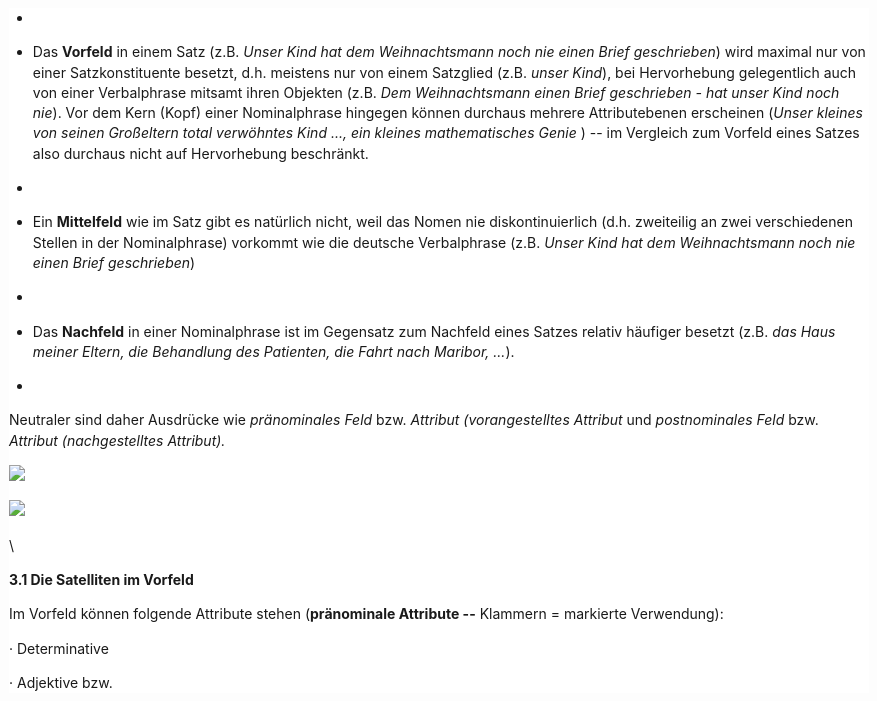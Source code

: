-   

-   Das **Vorfeld** in einem Satz (z.B. *Unser Kind hat dem Weihnachtsmann noch
    nie einen Brief geschrieben*) wird maximal nur von einer
    Satzkonstituente besetzt, d.h.
    meistens nur von einem Satzglied (z.B. *unser Kind*), bei Hervorhebung
    gelegentlich auch von einer Verbalphrase mitsamt ihren Objekten (z.B. *Dem Weihnachtsmann einen Brief
    geschrieben - hat unser Kind noch nie*).
    Vor dem Kern (Kopf) einer
    Nominalphrase hingegen können durchaus mehrere Attributebenen erscheinen (*Unser kleines von seinen
    Großeltern total verwöhntes Kind ..., ein
    kleines mathematisches
    Genie* ) -- im Vergleich zum Vorfeld eines Satzes also durchaus nicht
    auf Hervorhebung beschränkt.

-   

-   Ein **Mittelfeld** wie im Satz gibt es
    natürlich nicht, weil das Nomen nie diskontinuierlich (d.h. zweiteilig an
    zwei verschiedenen Stellen in der Nominalphrase) vorkommt wie die deutsche
    Verbalphrase (z.B. *Unser Kind hat dem Weihnachtsmann noch nie einen Brief geschrieben*)

-   

-   Das **Nachfeld** in einer Nominalphrase ist
    im Gegensatz zum Nachfeld eines Satzes relativ häufiger besetzt (z.B. *das Haus meiner
    Eltern, die Behandlung des Patienten,
    die Fahrt nach Maribor, ...*).

-   



Neutraler sind daher Ausdrücke wie *pränominales
Feld* bzw.
*Attribut (vorangestelltes
Attribut* und *postnominales Feld* bzw. *Attribut (nachgestelltes Attribut).*



![](file:///D:/Users/teodo/TMP/msohtmlclip1/01/clip_image002.jpg)



![](file:///D:/Users/teodo/TMP/msohtmlclip1/01/clip_image004.jpg)

\



**3.1 Die Satelliten im Vorfeld**



Im Vorfeld können folgende Attribute stehen (**pränominale Attribute --** Klammern = markierte Verwendung):

· Determinative

· Adjektive bzw.
